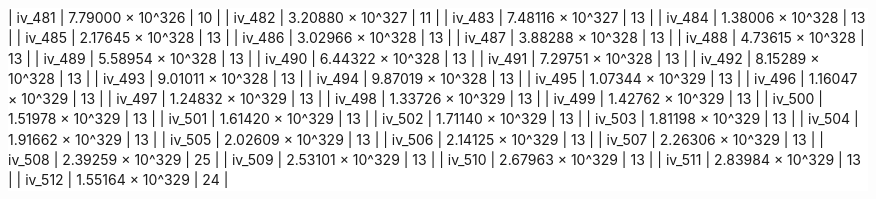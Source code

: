 | iv_481 | 7.79000 × 10^326 | 10 |
| iv_482 | 3.20880 × 10^327 | 11 |
| iv_483 | 7.48116 × 10^327 | 13 |
| iv_484 | 1.38006 × 10^328 | 13 |
| iv_485 | 2.17645 × 10^328 | 13 |
| iv_486 | 3.02966 × 10^328 | 13 |
| iv_487 | 3.88288 × 10^328 | 13 |
| iv_488 | 4.73615 × 10^328 | 13 |
| iv_489 | 5.58954 × 10^328 | 13 |
| iv_490 | 6.44322 × 10^328 | 13 |
| iv_491 | 7.29751 × 10^328 | 13 |
| iv_492 | 8.15289 × 10^328 | 13 |
| iv_493 | 9.01011 × 10^328 | 13 |
| iv_494 | 9.87019 × 10^328 | 13 |
| iv_495 | 1.07344 × 10^329 | 13 |
| iv_496 | 1.16047 × 10^329 | 13 |
| iv_497 | 1.24832 × 10^329 | 13 |
| iv_498 | 1.33726 × 10^329 | 13 |
| iv_499 | 1.42762 × 10^329 | 13 |
| iv_500 | 1.51978 × 10^329 | 13 |
| iv_501 | 1.61420 × 10^329 | 13 |
| iv_502 | 1.71140 × 10^329 | 13 |
| iv_503 | 1.81198 × 10^329 | 13 |
| iv_504 | 1.91662 × 10^329 | 13 |
| iv_505 | 2.02609 × 10^329 | 13 |
| iv_506 | 2.14125 × 10^329 | 13 |
| iv_507 | 2.26306 × 10^329 | 13 |
| iv_508 | 2.39259 × 10^329 | 25 |
| iv_509 | 2.53101 × 10^329 | 13 |
| iv_510 | 2.67963 × 10^329 | 13 |
| iv_511 | 2.83984 × 10^329 | 13 |
| iv_512 | 1.55164 × 10^329 | 24 |

